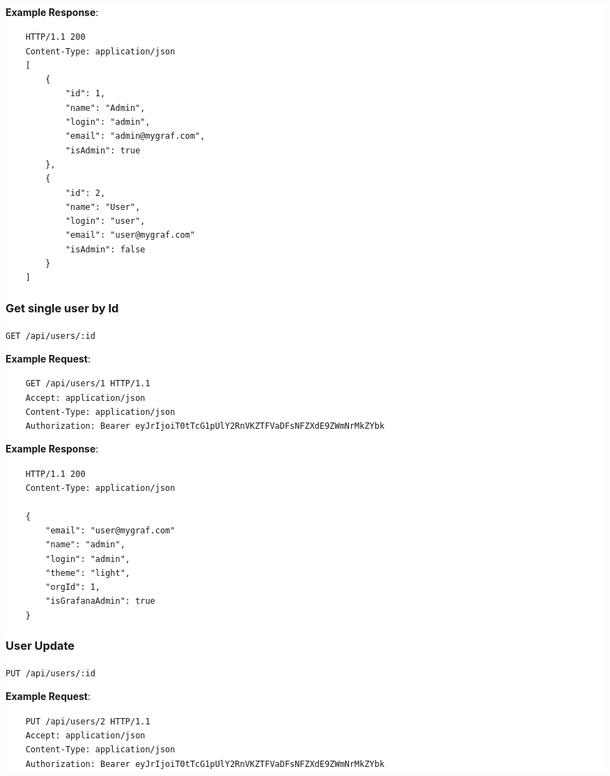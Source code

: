 **Example Response**:

		HTTP/1.1 200
        Content-Type: application/json
		[
			{
				"id": 1,
				"name": "Admin",
				"login": "admin",
				"email": "admin@mygraf.com",
				"isAdmin": true
			},
			{
				"id": 2,
				"name": "User",
				"login": "user",
				"email": "user@mygraf.com"
				"isAdmin": false
			}
		]

### Get single user by Id

`GET /api/users/:id`

**Example Request**:

        GET /api/users/1 HTTP/1.1
        Accept: application/json
        Content-Type: application/json
        Authorization: Bearer eyJrIjoiT0tTcG1pUlY2RnVKZTFVaDFsNFZXdE9ZWmNrMkZYbk

**Example Response**:

		HTTP/1.1 200
        Content-Type: application/json
			
		{
			"email": "user@mygraf.com"
			"name": "admin",
			"login": "admin",
			"theme": "light",
			"orgId": 1,
			"isGrafanaAdmin": true
		}

### User Update

`PUT /api/users/:id`

**Example Request**:

        PUT /api/users/2 HTTP/1.1
        Accept: application/json
        Content-Type: application/json
        Authorization: Bearer eyJrIjoiT0tTcG1pUlY2RnVKZTFVaDFsNFZXdE9ZWmNrMkZYbk
		